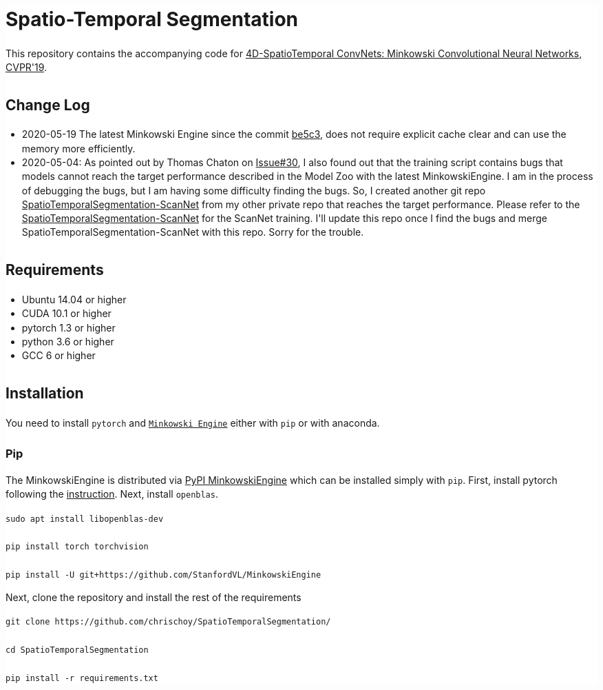 [pypi-url]: https://pypi.org/project/MinkowskiEngine/


# Spatio-Temporal Segmentation

This repository contains the accompanying code for [4D-SpatioTemporal ConvNets: Minkowski Convolutional Neural Networks, CVPR'19](https://arxiv.org/abs/1904.08755).

## Change Log

- 2020-05-19 The latest Minkowski Engine since the commit [be5c3](https://github.com/StanfordVL/MinkowskiEngine/commit/be5c3c18b26d6a62380d613533b7a939a5458705), does not require explicit cache clear and can use the memory more efficiently.
- 2020-05-04: As pointed out by Thomas Chaton on [Issue#30](https://github.com/chrischoy/SpatioTemporalSegmentation/issues/30), I also found out that the training script contains bugs that models cannot reach the target performance described in the Model Zoo with the latest MinkowskiEngine. I am in the process of debugging the bugs, but I am having some difficulty finding the bugs. So, I created another git repo [SpatioTemporalSegmentation-ScanNet](https://github.com/chrischoy/SpatioTemporalSegmentation-ScanNet) from my other private repo that reaches the target performance. Please refer to the [SpatioTemporalSegmentation-ScanNet](https://github.com/chrischoy/SpatioTemporalSegmentation-ScanNet) for the ScanNet training. I'll update this repo once I find the bugs and merge SpatioTemporalSegmentation-ScanNet with this repo. Sorry for the trouble.

## Requirements

- Ubuntu 14.04 or higher
- CUDA 10.1 or higher
- pytorch 1.3 or higher
- python 3.6 or higher
- GCC 6 or higher


## Installation

You need to install `pytorch` and [`Minkowski Engine`][pypi-url] either with `pip` or with anaconda.

### Pip

The MinkowskiEngine is distributed via [PyPI MinkowskiEngine][pypi-url] which can be installed simply with `pip`.
First, install pytorch following the [instruction](https://pytorch.org). Next, install `openblas`.

```
sudo apt install libopenblas-dev

pip install torch torchvision

pip install -U git+https://github.com/StanfordVL/MinkowskiEngine
```

Next, clone the repository and install the rest of the requirements

```
git clone https://github.com/chrischoy/SpatioTemporalSegmentation/

cd SpatioTemporalSegmentation

pip install -r requirements.txt
```
